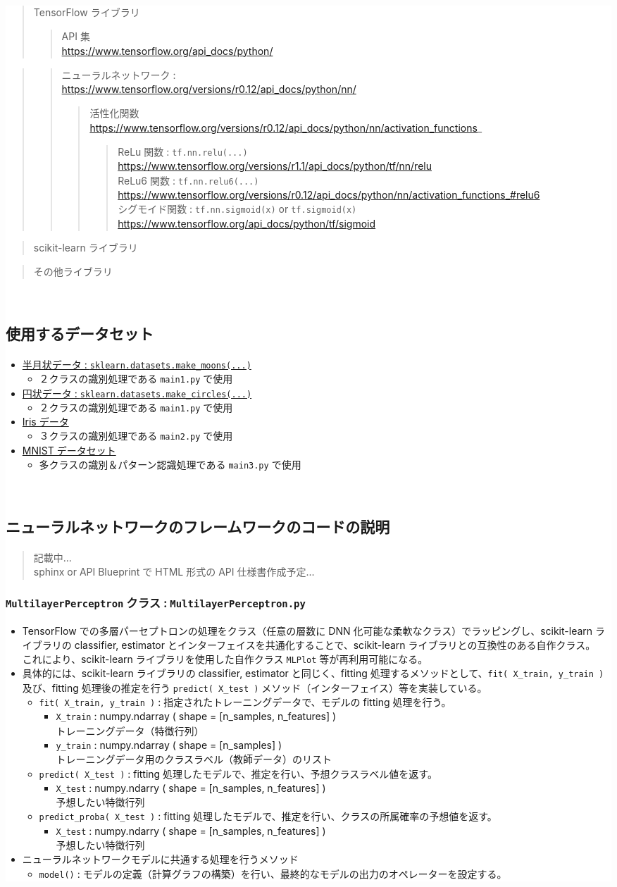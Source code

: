 > TensorFlow ライブラリ </br>
>> API 集 </br>
https://www.tensorflow.org/api_docs/python/ </br>

>> ニューラルネットワーク :</br>
https://www.tensorflow.org/versions/r0.12/api_docs/python/nn/</br>
>>> 活性化関数 </br>
https://www.tensorflow.org/versions/r0.12/api_docs/python/nn/activation_functions_
>>>> ReLu 関数 : `tf.nn.relu(...)` </br>
https://www.tensorflow.org/versions/r1.1/api_docs/python/tf/nn/relu</br>
>>>> ReLu6 関数 : `tf.nn.relu6(...)` </br>
https://www.tensorflow.org/versions/r0.12/api_docs/python/nn/activation_functions_#relu6</br>
>>>> シグモイド関数 : `tf.nn.sigmoid(x)` or `tf.sigmoid(x)` </br>
https://www.tensorflow.org/api_docs/python/tf/sigmoid </br>

> scikit-learn ライブラリ </br>

> その他ライブラリ </br>


<br>
<a id="ID_2"></a>

## 使用するデータセット

- [半月状データ : `sklearn.datasets.make_moons(...)`](http://scikit-learn.org/stable/modules/generated/sklearn.datasets.make_moons.html)
    - ２クラスの識別処理である `main1.py` で使用
- [円状データ : `sklearn.datasets.make_circles(...)`](http://scikit-learn.org/stable/modules/generated/sklearn.datasets.make_circles.html#sklearn.datasets.make_circles)
    - ２クラスの識別処理である `main1.py` で使用
- [Iris データ](https://github.com/Yagami360/MachineLearning_Exercises_Python_TensorFlow/blob/master/dataset.md#iris-データセット--csvフォーマット) 
    - ３クラスの識別処理である `main2.py` で使用
- [MNIST データセット](https://github.com/Yagami360/MachineLearning_Exercises_Python_TensorFlow/blob/master/dataset.md#mnist手書き数字文字画像データ)
    - 多クラスの識別＆パターン認識処理である `main3.py` で使用

<br>

<a id="ID_3-0"></a>

## ニューラルネットワークのフレームワークのコードの説明
> 記載中...<br>
> sphinx or API Blueprint で HTML 形式の API 仕様書作成予定...


### `MultilayerPerceptron` クラス : `MultilayerPerceptron.py`
- TensorFlow での多層パーセプトロンの処理をクラス（任意の層数に DNN 化可能な柔軟なクラス）でラッピングし、scikit-learn ライブラリの classifier, estimator とインターフェイスを共通化することで、scikit-learn ライブラリとの互換性のある自作クラス。<br>
これにより、scikit-learn ライブラリを使用した自作クラス `MLPlot` 等が再利用可能になる。
- 具体的には、scikit-learn ライブラリの classifier, estimator と同じく、fitting 処理するメソッドとして、`fit( X_train, y_train )` 及び、fitting 処理後の推定を行う `predict( X_test )` メソッド（インターフェイス）等を実装している。
    - `fit( X_train, y_train )` : 指定されたトレーニングデータで、モデルの fitting 処理を行う。
        - `X_train` : numpy.ndarray ( shape = [n_samples, n_features] )<br>
        トレーニングデータ（特徴行列）
        - `y_train` : numpy.ndarray ( shape = [n_samples] ) <br>
        トレーニングデータ用のクラスラベル（教師データ）のリスト
    - `predict( X_test )` : fitting 処理したモデルで、推定を行い、予想クラスラベル値を返す。
        - `X_test` : numpy.ndarry ( shape = [n_samples, n_features] )<br>
        予想したい特徴行列
    - `predict_proba( X_test )` : fitting 処理したモデルで、推定を行い、クラスの所属確率の予想値を返す。
        - `X_test` : numpy.ndarry ( shape = [n_samples, n_features] )<br>
        予想したい特徴行列
- ニューラルネットワークモデルに共通する処理を行うメソッド
    - `model()` : モデルの定義（計算グラフの構築）を行い、最終的なモデルの出力のオペレーターを設定する。